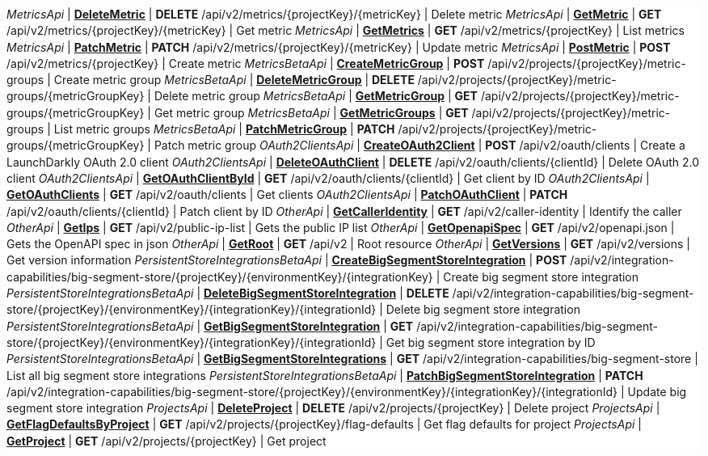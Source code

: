 *MetricsApi* | [**DeleteMetric**](docs/MetricsApi.md#deletemetric) | **DELETE** /api/v2/metrics/{projectKey}/{metricKey} | Delete metric
*MetricsApi* | [**GetMetric**](docs/MetricsApi.md#getmetric) | **GET** /api/v2/metrics/{projectKey}/{metricKey} | Get metric
*MetricsApi* | [**GetMetrics**](docs/MetricsApi.md#getmetrics) | **GET** /api/v2/metrics/{projectKey} | List metrics
*MetricsApi* | [**PatchMetric**](docs/MetricsApi.md#patchmetric) | **PATCH** /api/v2/metrics/{projectKey}/{metricKey} | Update metric
*MetricsApi* | [**PostMetric**](docs/MetricsApi.md#postmetric) | **POST** /api/v2/metrics/{projectKey} | Create metric
*MetricsBetaApi* | [**CreateMetricGroup**](docs/MetricsBetaApi.md#createmetricgroup) | **POST** /api/v2/projects/{projectKey}/metric-groups | Create metric group
*MetricsBetaApi* | [**DeleteMetricGroup**](docs/MetricsBetaApi.md#deletemetricgroup) | **DELETE** /api/v2/projects/{projectKey}/metric-groups/{metricGroupKey} | Delete metric group
*MetricsBetaApi* | [**GetMetricGroup**](docs/MetricsBetaApi.md#getmetricgroup) | **GET** /api/v2/projects/{projectKey}/metric-groups/{metricGroupKey} | Get metric group
*MetricsBetaApi* | [**GetMetricGroups**](docs/MetricsBetaApi.md#getmetricgroups) | **GET** /api/v2/projects/{projectKey}/metric-groups | List metric groups
*MetricsBetaApi* | [**PatchMetricGroup**](docs/MetricsBetaApi.md#patchmetricgroup) | **PATCH** /api/v2/projects/{projectKey}/metric-groups/{metricGroupKey} | Patch metric group
*OAuth2ClientsApi* | [**CreateOAuth2Client**](docs/OAuth2ClientsApi.md#createoauth2client) | **POST** /api/v2/oauth/clients | Create a LaunchDarkly OAuth 2.0 client
*OAuth2ClientsApi* | [**DeleteOAuthClient**](docs/OAuth2ClientsApi.md#deleteoauthclient) | **DELETE** /api/v2/oauth/clients/{clientId} | Delete OAuth 2.0 client
*OAuth2ClientsApi* | [**GetOAuthClientById**](docs/OAuth2ClientsApi.md#getoauthclientbyid) | **GET** /api/v2/oauth/clients/{clientId} | Get client by ID
*OAuth2ClientsApi* | [**GetOAuthClients**](docs/OAuth2ClientsApi.md#getoauthclients) | **GET** /api/v2/oauth/clients | Get clients
*OAuth2ClientsApi* | [**PatchOAuthClient**](docs/OAuth2ClientsApi.md#patchoauthclient) | **PATCH** /api/v2/oauth/clients/{clientId} | Patch client by ID
*OtherApi* | [**GetCallerIdentity**](docs/OtherApi.md#getcalleridentity) | **GET** /api/v2/caller-identity | Identify the caller
*OtherApi* | [**GetIps**](docs/OtherApi.md#getips) | **GET** /api/v2/public-ip-list | Gets the public IP list
*OtherApi* | [**GetOpenapiSpec**](docs/OtherApi.md#getopenapispec) | **GET** /api/v2/openapi.json | Gets the OpenAPI spec in json
*OtherApi* | [**GetRoot**](docs/OtherApi.md#getroot) | **GET** /api/v2 | Root resource
*OtherApi* | [**GetVersions**](docs/OtherApi.md#getversions) | **GET** /api/v2/versions | Get version information
*PersistentStoreIntegrationsBetaApi* | [**CreateBigSegmentStoreIntegration**](docs/PersistentStoreIntegrationsBetaApi.md#createbigsegmentstoreintegration) | **POST** /api/v2/integration-capabilities/big-segment-store/{projectKey}/{environmentKey}/{integrationKey} | Create big segment store integration
*PersistentStoreIntegrationsBetaApi* | [**DeleteBigSegmentStoreIntegration**](docs/PersistentStoreIntegrationsBetaApi.md#deletebigsegmentstoreintegration) | **DELETE** /api/v2/integration-capabilities/big-segment-store/{projectKey}/{environmentKey}/{integrationKey}/{integrationId} | Delete big segment store integration
*PersistentStoreIntegrationsBetaApi* | [**GetBigSegmentStoreIntegration**](docs/PersistentStoreIntegrationsBetaApi.md#getbigsegmentstoreintegration) | **GET** /api/v2/integration-capabilities/big-segment-store/{projectKey}/{environmentKey}/{integrationKey}/{integrationId} | Get big segment store integration by ID
*PersistentStoreIntegrationsBetaApi* | [**GetBigSegmentStoreIntegrations**](docs/PersistentStoreIntegrationsBetaApi.md#getbigsegmentstoreintegrations) | **GET** /api/v2/integration-capabilities/big-segment-store | List all big segment store integrations
*PersistentStoreIntegrationsBetaApi* | [**PatchBigSegmentStoreIntegration**](docs/PersistentStoreIntegrationsBetaApi.md#patchbigsegmentstoreintegration) | **PATCH** /api/v2/integration-capabilities/big-segment-store/{projectKey}/{environmentKey}/{integrationKey}/{integrationId} | Update big segment store integration
*ProjectsApi* | [**DeleteProject**](docs/ProjectsApi.md#deleteproject) | **DELETE** /api/v2/projects/{projectKey} | Delete project
*ProjectsApi* | [**GetFlagDefaultsByProject**](docs/ProjectsApi.md#getflagdefaultsbyproject) | **GET** /api/v2/projects/{projectKey}/flag-defaults | Get flag defaults for project
*ProjectsApi* | [**GetProject**](docs/ProjectsApi.md#getproject) | **GET** /api/v2/projects/{projectKey} | Get project